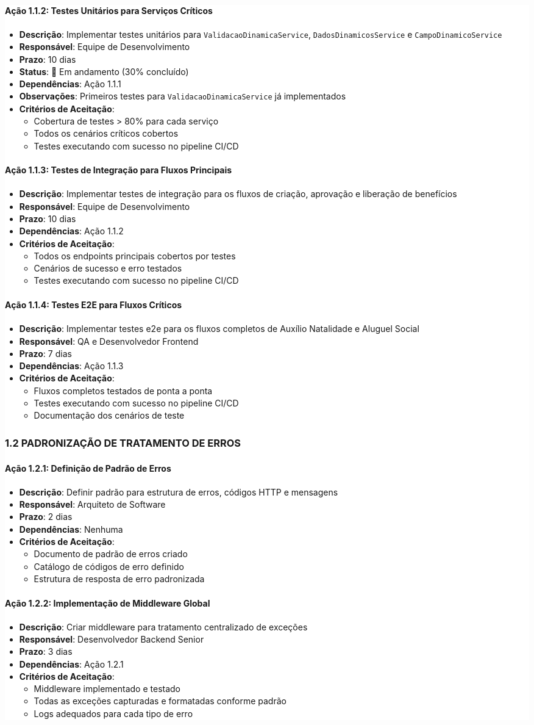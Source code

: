 #### Ação 1.1.2: Testes Unitários para Serviços Críticos
- **Descrição**: Implementar testes unitários para `ValidacaoDinamicaService`, `DadosDinamicosService` e `CampoDinamicoService`
- **Responsável**: Equipe de Desenvolvimento
- **Prazo**: 10 dias
- **Status**: 🔄 Em andamento (30% concluído)
- **Dependências**: Ação 1.1.1
- **Observações**: Primeiros testes para `ValidacaoDinamicaService` já implementados
- **Critérios de Aceitação**:
  - Cobertura de testes > 80% para cada serviço
  - Todos os cenários críticos cobertos
  - Testes executando com sucesso no pipeline CI/CD

#### Ação 1.1.3: Testes de Integração para Fluxos Principais
- **Descrição**: Implementar testes de integração para os fluxos de criação, aprovação e liberação de benefícios
- **Responsável**: Equipe de Desenvolvimento
- **Prazo**: 10 dias
- **Dependências**: Ação 1.1.2
- **Critérios de Aceitação**:
  - Todos os endpoints principais cobertos por testes
  - Cenários de sucesso e erro testados
  - Testes executando com sucesso no pipeline CI/CD

#### Ação 1.1.4: Testes E2E para Fluxos Críticos
- **Descrição**: Implementar testes e2e para os fluxos completos de Auxílio Natalidade e Aluguel Social
- **Responsável**: QA e Desenvolvedor Frontend
- **Prazo**: 7 dias
- **Dependências**: Ação 1.1.3
- **Critérios de Aceitação**:
  - Fluxos completos testados de ponta a ponta
  - Testes executando com sucesso no pipeline CI/CD
  - Documentação dos cenários de teste

### 1.2 PADRONIZAÇÃO DE TRATAMENTO DE ERROS

#### Ação 1.2.1: Definição de Padrão de Erros
- **Descrição**: Definir padrão para estrutura de erros, códigos HTTP e mensagens
- **Responsável**: Arquiteto de Software
- **Prazo**: 2 dias
- **Dependências**: Nenhuma
- **Critérios de Aceitação**:
  - Documento de padrão de erros criado
  - Catálogo de códigos de erro definido
  - Estrutura de resposta de erro padronizada

#### Ação 1.2.2: Implementação de Middleware Global
- **Descrição**: Criar middleware para tratamento centralizado de exceções
- **Responsável**: Desenvolvedor Backend Senior
- **Prazo**: 3 dias
- **Dependências**: Ação 1.2.1
- **Critérios de Aceitação**:
  - Middleware implementado e testado
  - Todas as exceções capturadas e formatadas conforme padrão
  - Logs adequados para cada tipo de erro
